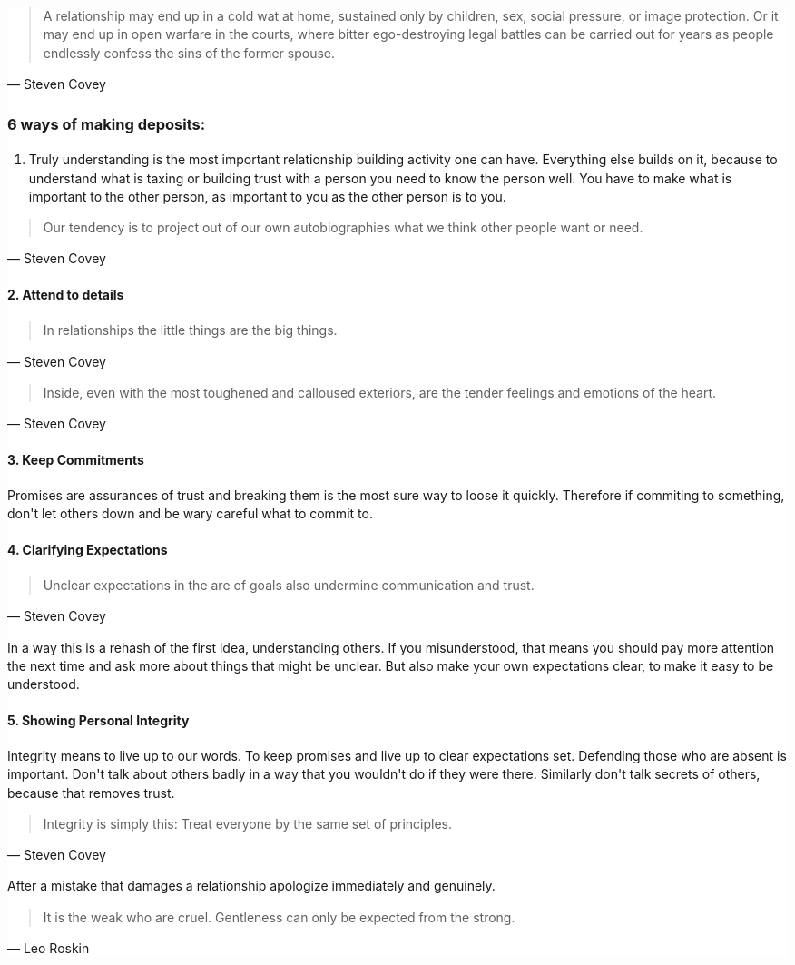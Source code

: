 > A relationship may end up in a cold wat at home, sustained only by children, sex, social pressure, or image protection. Or it may end up in open warfare in the courts, where bitter ego-destroying legal battles can be carried out for years as people endlessly confess the sins of the former spouse. 

— Steven Covey 

### 6 ways of making deposits: 

1. Truly understanding is the most important relationship building activity one can have. Everything else builds on it, because to understand what is taxing or building trust with a person you need to know the person well. You have to make what is important to the other person, as important to you as the other person is to you. 

> Our tendency is to project out of our own autobiographies what we think other people want or need. 

— Steven Covey 

#### 2. Attend to details 

> In relationships the little things are the big things.

— Steven Covey 

> Inside, even with the most toughened and calloused exteriors, are the tender feelings and emotions of the heart. 

— Steven Covey 

#### 3. Keep Commitments

Promises are assurances of trust and breaking them is the most sure way to loose it quickly. Therefore if commiting to something, don't let others down and be wary careful what to commit to. 

#### 4. Clarifying Expectations 

> Unclear expectations in the are of goals also undermine communication and trust. 

— Steven Covey 

In a way this is a rehash of the first idea, understanding others. If you misunderstood, that means you should pay more attention the next time and ask more about things that might be unclear. But also make your own expectations clear, to make it easy to be understood. 

#### 5. Showing Personal Integrity

Integrity means to live up to our words. To keep promises and live up to clear expectations set. Defending those who are absent is important. Don't talk about others badly in a way that you wouldn't do if they were there. Similarly don't talk secrets of others, because that removes trust.

> Integrity is simply this: Treat everyone by the same set of principles. 

— Steven Covey 

After a mistake that damages a relationship apologize immediately and genuinely. 

> It is the weak who are cruel. Gentleness can only be expected from the strong. 

— Leo Roskin
